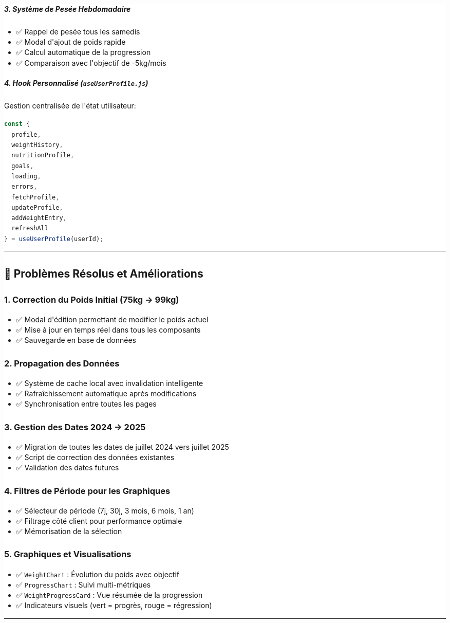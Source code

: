 ##### 3. **Système de Pesée Hebdomadaire**
- ✅ Rappel de pesée tous les samedis
- ✅ Modal d'ajout de poids rapide
- ✅ Calcul automatique de la progression
- ✅ Comparaison avec l'objectif de -5kg/mois

##### 4. **Hook Personnalisé** (`useUserProfile.js`)
Gestion centralisée de l'état utilisateur:
```javascript
const {
  profile,
  weightHistory,
  nutritionProfile,
  goals,
  loading,
  errors,
  fetchProfile,
  updateProfile,
  addWeightEntry,
  refreshAll
} = useUserProfile(userId);
```

---

## 🔧 Problèmes Résolus et Améliorations

### 1. **Correction du Poids Initial (75kg → 99kg)**
- ✅ Modal d'édition permettant de modifier le poids actuel
- ✅ Mise à jour en temps réel dans tous les composants
- ✅ Sauvegarde en base de données

### 2. **Propagation des Données**
- ✅ Système de cache local avec invalidation intelligente
- ✅ Rafraîchissement automatique après modifications
- ✅ Synchronisation entre toutes les pages

### 3. **Gestion des Dates 2024 → 2025**
- ✅ Migration de toutes les dates de juillet 2024 vers juillet 2025
- ✅ Script de correction des données existantes
- ✅ Validation des dates futures

### 4. **Filtres de Période pour les Graphiques**
- ✅ Sélecteur de période (7j, 30j, 3 mois, 6 mois, 1 an)
- ✅ Filtrage côté client pour performance optimale
- ✅ Mémorisation de la sélection

### 5. **Graphiques et Visualisations**
- ✅ `WeightChart` : Évolution du poids avec objectif
- ✅ `ProgressChart` : Suivi multi-métriques
- ✅ `WeightProgressCard` : Vue résumée de la progression
- ✅ Indicateurs visuels (vert = progrès, rouge = régression)

---
